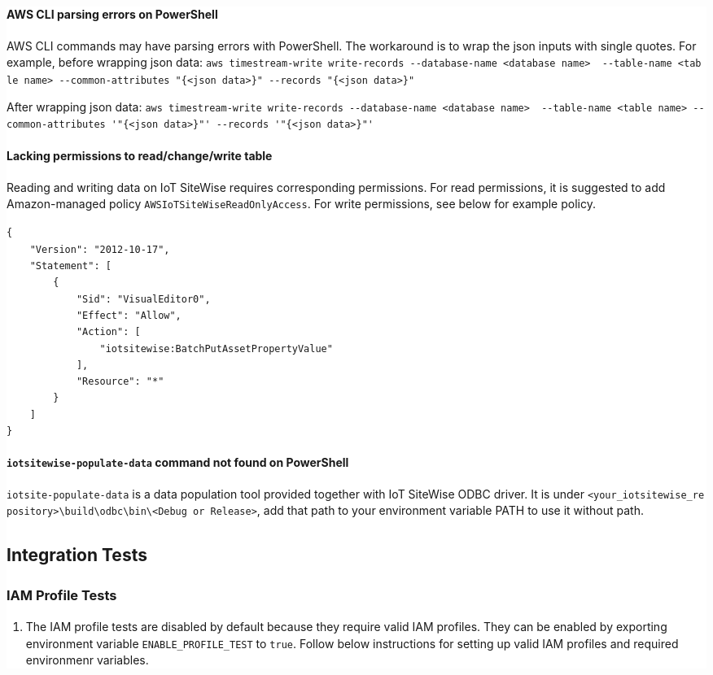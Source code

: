 #### AWS CLI parsing errors on PowerShell

AWS CLI commands may have parsing errors with PowerShell. The workaround is to wrap the json inputs with single quotes.
For example, before wrapping json data:
`aws timestream-write write-records --database-name <database name>  --table-name <table name> --common-attributes "{<json data>}" --records "{<json data>}"`

After wrapping json data:
`aws timestream-write write-records --database-name <database name>  --table-name <table name> --common-attributes '"{<json data>}"' --records '"{<json data>}"'`

#### Lacking permissions to read/change/write table

Reading and writing data on IoT SiteWise requires corresponding permissions. For read permissions, it is suggested to
add Amazon-managed policy `AWSIoTSiteWiseReadOnlyAccess`. For write permissions, see below for example policy.

```
{
    "Version": "2012-10-17",
    "Statement": [
        {
            "Sid": "VisualEditor0",
            "Effect": "Allow",
            "Action": [
                "iotsitewise:BatchPutAssetPropertyValue"
            ],
            "Resource": "*"
        }
    ]
}
```

#### `iotsitewise-populate-data` command not found on PowerShell

`iotsite-populate-data` is a data population tool provided together with IoT SiteWise ODBC driver. It is under
`<your_iotsitewise_repository>\build\odbc\bin\<Debug or Release>`, add that path to your environment variable PATH to
use it without path.

## Integration Tests

### IAM Profile Tests

1. The IAM profile tests are disabled by default because they require valid IAM profiles. They can be enabled by
   exporting environment variable `ENABLE_PROFILE_TEST` to `true`. Follow below instructions for setting up valid IAM
   profiles and required environmenr variables.
